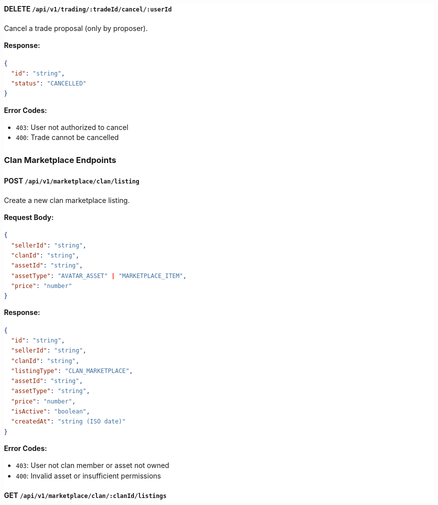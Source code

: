 #### DELETE `/api/v1/trading/:tradeId/cancel/:userId`

Cancel a trade proposal (only by proposer).

**Response:**

```json
{
  "id": "string",
  "status": "CANCELLED"
}
```

**Error Codes:**

- `403`: User not authorized to cancel
- `400`: Trade cannot be cancelled

### Clan Marketplace Endpoints

#### POST `/api/v1/marketplace/clan/listing`

Create a new clan marketplace listing.

**Request Body:**

```json
{
  "sellerId": "string",
  "clanId": "string",
  "assetId": "string",
  "assetType": "AVATAR_ASSET" | "MARKETPLACE_ITEM",
  "price": "number"
}
```

**Response:**

```json
{
  "id": "string",
  "sellerId": "string",
  "clanId": "string",
  "listingType": "CLAN_MARKETPLACE",
  "assetId": "string",
  "assetType": "string",
  "price": "number",
  "isActive": "boolean",
  "createdAt": "string (ISO date)"
}
```

**Error Codes:**

- `403`: User not clan member or asset not owned
- `400`: Invalid asset or insufficient permissions

#### GET `/api/v1/marketplace/clan/:clanId/listings`
